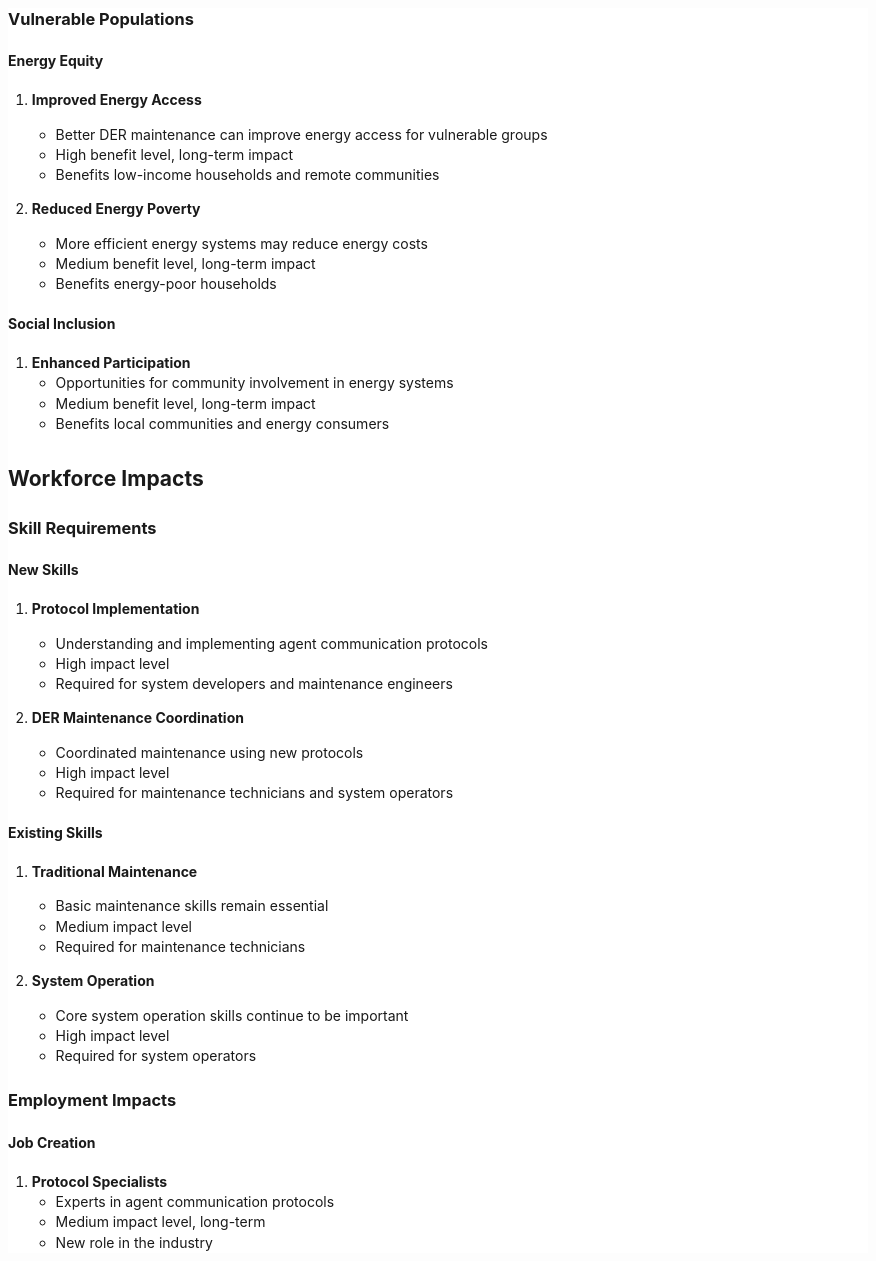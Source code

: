 ### Vulnerable Populations
#### Energy Equity
1. **Improved Energy Access**
   - Better DER maintenance can improve energy access for vulnerable groups
   - High benefit level, long-term impact
   - Benefits low-income households and remote communities

2. **Reduced Energy Poverty**
   - More efficient energy systems may reduce energy costs
   - Medium benefit level, long-term impact
   - Benefits energy-poor households

#### Social Inclusion
1. **Enhanced Participation**
   - Opportunities for community involvement in energy systems
   - Medium benefit level, long-term impact
   - Benefits local communities and energy consumers

## Workforce Impacts

### Skill Requirements
#### New Skills
1. **Protocol Implementation**
   - Understanding and implementing agent communication protocols
   - High impact level
   - Required for system developers and maintenance engineers

2. **DER Maintenance Coordination**
   - Coordinated maintenance using new protocols
   - High impact level
   - Required for maintenance technicians and system operators

#### Existing Skills
1. **Traditional Maintenance**
   - Basic maintenance skills remain essential
   - Medium impact level
   - Required for maintenance technicians

2. **System Operation**
   - Core system operation skills continue to be important
   - High impact level
   - Required for system operators

### Employment Impacts
#### Job Creation
1. **Protocol Specialists**
   - Experts in agent communication protocols
   - Medium impact level, long-term
   - New role in the industry
